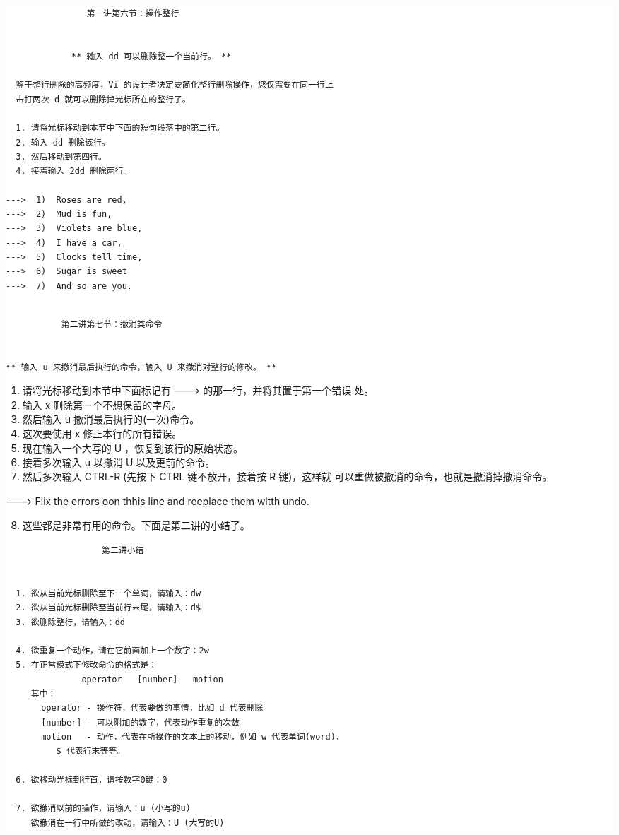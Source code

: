 


~~~~~~~~~~~~~~~~~~~~~~~~~~~~~~~~~~~~~~~~~~~~~~~~~~~~~~~~~~~~~~~~~~~~~~~~~~~~~~
			    第二讲第六节：操作整行


		     ** 输入 dd 可以删除整一个当前行。 **

  鉴于整行删除的高频度，Vi 的设计者决定要简化整行删除操作，您仅需要在同一行上
  击打两次 d 就可以删除掉光标所在的整行了。

  1. 请将光标移动到本节中下面的短句段落中的第二行。
  2. 输入 dd 删除该行。
  3. 然后移动到第四行。
  4. 接着输入 2dd 删除两行。

--->  1)  Roses are red,
--->  2)  Mud is fun,
--->  3)  Violets are blue,
--->  4)  I have a car,
--->  5)  Clocks tell time,
--->  6)  Sugar is sweet
--->  7)  And so are you.


~~~~~~~~~~~~~~~~~~~~~~~~~~~~~~~~~~~~~~~~~~~~~~~~~~~~~~~~~~~~~~~~~~~~~~~~~~~~~~
			   第二讲第七节：撤消类命令


	** 输入 u 来撤消最后执行的命令，输入 U 来撤消对整行的修改。 **

  1. 请将光标移动到本节中下面标记有 ---> 的那一行，并将其置于第一个错误
     处。
  2. 输入 x 删除第一个不想保留的字母。
  3. 然后输入 u 撤消最后执行的(一次)命令。
  4. 这次要使用 x 修正本行的所有错误。
  5. 现在输入一个大写的 U ，恢复到该行的原始状态。
  6. 接着多次输入 u 以撤消 U 以及更前的命令。
  7. 然后多次输入 CTRL-R (先按下 CTRL 键不放开，接着按 R 键)，这样就
     可以重做被撤消的命令，也就是撤消掉撤消命令。

---> Fiix the errors oon thhis line and reeplace them witth undo.

  8. 这些都是非常有用的命令。下面是第二讲的小结了。




~~~~~~~~~~~~~~~~~~~~~~~~~~~~~~~~~~~~~~~~~~~~~~~~~~~~~~~~~~~~~~~~~~~~~~~~~~~~~~
			       第二讲小结


  1. 欲从当前光标删除至下一个单词，请输入：dw
  2. 欲从当前光标删除至当前行末尾，请输入：d$
  3. 欲删除整行，请输入：dd

  4. 欲重复一个动作，请在它前面加上一个数字：2w
  5. 在正常模式下修改命令的格式是：
               operator   [number]   motion
     其中：
       operator - 操作符，代表要做的事情，比如 d 代表删除
       [number] - 可以附加的数字，代表动作重复的次数
       motion   - 动作，代表在所操作的文本上的移动，例如 w 代表单词(word)，
		  $ 代表行末等等。

  6. 欲移动光标到行首，请按数字0键：0

  7. 欲撤消以前的操作，请输入：u (小写的u)
     欲撤消在一行中所做的改动，请输入：U (大写的U)
~~~~~~~~~~~~~~~~~~~~~~~~~~~~~~~~~~~~~~~~~~~~~~~~~~~~~~~~~~~~~~~~~~~~~~~~~~~~~~